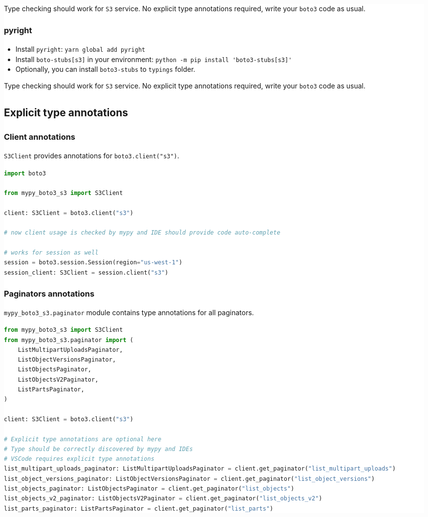 Type checking should work for `S3` service. No explicit type annotations
required, write your `boto3` code as usual.

<a id="pyright"></a>

### pyright

- Install `pyright`: `yarn global add pyright`
- Install `boto-stubs[s3]` in your environment:
  `python -m pip install 'boto3-stubs[s3]'`
- Optionally, you can install `boto3-stubs` to `typings` folder.

Type checking should work for `S3` service. No explicit type annotations
required, write your `boto3` code as usual.

<a id="explicit-type-annotations"></a>

## Explicit type annotations

<a id="client-annotations"></a>

### Client annotations

`S3Client` provides annotations for `boto3.client("s3")`.

```python
import boto3

from mypy_boto3_s3 import S3Client

client: S3Client = boto3.client("s3")

# now client usage is checked by mypy and IDE should provide code auto-complete

# works for session as well
session = boto3.session.Session(region="us-west-1")
session_client: S3Client = session.client("s3")
```

<a id="paginators-annotations"></a>

### Paginators annotations

`mypy_boto3_s3.paginator` module contains type annotations for all paginators.

```python
from mypy_boto3_s3 import S3Client
from mypy_boto3_s3.paginator import (
    ListMultipartUploadsPaginator,
    ListObjectVersionsPaginator,
    ListObjectsPaginator,
    ListObjectsV2Paginator,
    ListPartsPaginator,
)

client: S3Client = boto3.client("s3")

# Explicit type annotations are optional here
# Type should be correctly discovered by mypy and IDEs
# VSCode requires explicit type annotations
list_multipart_uploads_paginator: ListMultipartUploadsPaginator = client.get_paginator("list_multipart_uploads")
list_object_versions_paginator: ListObjectVersionsPaginator = client.get_paginator("list_object_versions")
list_objects_paginator: ListObjectsPaginator = client.get_paginator("list_objects")
list_objects_v2_paginator: ListObjectsV2Paginator = client.get_paginator("list_objects_v2")
list_parts_paginator: ListPartsPaginator = client.get_paginator("list_parts")
```